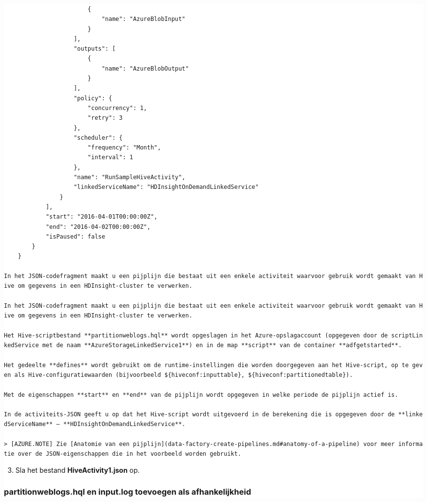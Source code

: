                             {
                                "name": "AzureBlobInput"
                            }
                        ],
                        "outputs": [
                            {
                                "name": "AzureBlobOutput"
                            }
                        ],
                        "policy": {
                            "concurrency": 1,
                            "retry": 3
                        },
                        "scheduler": {
                            "frequency": "Month",
                            "interval": 1
                        },
                        "name": "RunSampleHiveActivity",
                        "linkedServiceName": "HDInsightOnDemandLinkedService"
                    }
                ],
                "start": "2016-04-01T00:00:00Z",
                "end": "2016-04-02T00:00:00Z",
                "isPaused": false
            }
        }

    In het JSON-codefragment maakt u een pijplijn die bestaat uit een enkele activiteit waarvoor gebruik wordt gemaakt van Hive om gegevens in een HDInsight-cluster te verwerken.
    
    In het JSON-codefragment maakt u een pijplijn die bestaat uit een enkele activiteit waarvoor gebruik wordt gemaakt van Hive om gegevens in een HDInsight-cluster te verwerken.
    
    Het Hive-scriptbestand **partitionweblogs.hql** wordt opgeslagen in het Azure-opslagaccount (opgegeven door de scriptLinkedService met de naam **AzureStorageLinkedService1**) en in de map **script** van de container **adfgetstarted**.

    Het gedeelte **defines** wordt gebruikt om de runtime-instellingen die worden doorgegeven aan het Hive-script, op te geven als Hive-configuratiewaarden (bijvoorbeeld ${hiveconf:inputtable}, ${hiveconf:partitionedtable}).

    Met de eigenschappen **start** en **end** van de pijplijn wordt opgegeven in welke periode de pijplijn actief is.

    In de activiteits-JSON geeft u op dat het Hive-script wordt uitgevoerd in de berekening die is opgegeven door de **linkedServiceName** – **HDInsightOnDemandLinkedService**.

    > [AZURE.NOTE] Zie [Anatomie van een pijplijn](data-factory-create-pipelines.md#anatomy-of-a-pipeline) voor meer informatie over de JSON-eigenschappen die in het voorbeeld worden gebruikt. 
3. Sla het bestand **HiveActivity1.json** op.

### partitionweblogs.hql en input.log toevoegen als afhankelijkheid 
